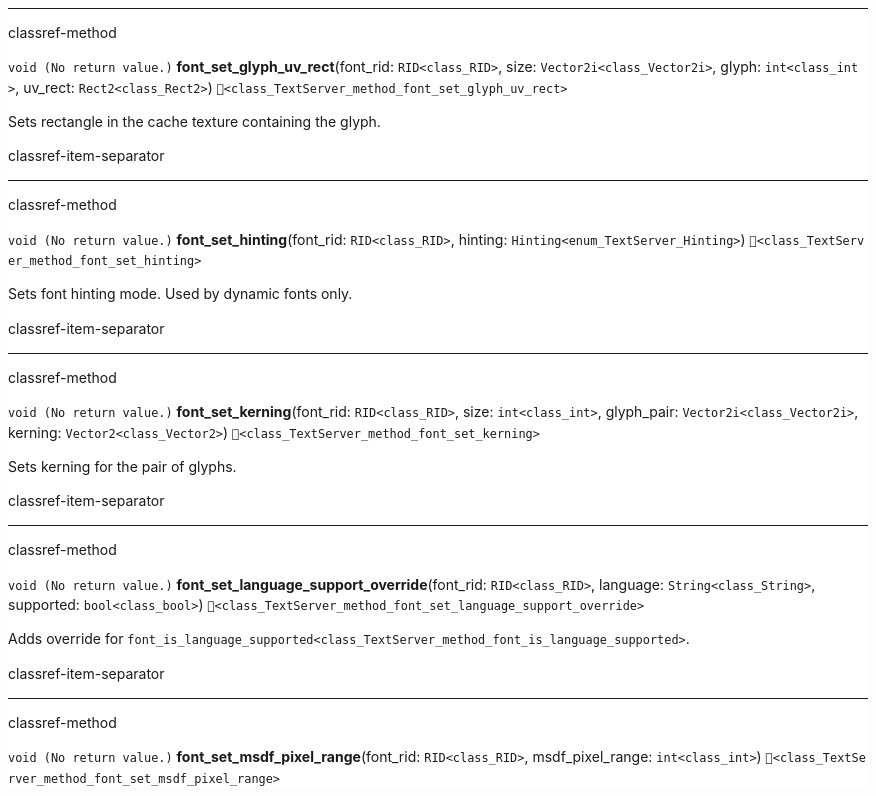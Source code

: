 ------------------------------------------------------------------------

classref-method

`void (No return value.)` **font\_set\_glyph\_uv\_rect**(font\_rid:
`RID<class_RID>`, size: `Vector2i<class_Vector2i>`, glyph:
`int<class_int>`, uv\_rect: `Rect2<class_Rect2>`)
`🔗<class_TextServer_method_font_set_glyph_uv_rect>`

Sets rectangle in the cache texture containing the glyph.

classref-item-separator

------------------------------------------------------------------------

classref-method

`void (No return value.)` **font\_set\_hinting**(font\_rid:
`RID<class_RID>`, hinting: `Hinting<enum_TextServer_Hinting>`)
`🔗<class_TextServer_method_font_set_hinting>`

Sets font hinting mode. Used by dynamic fonts only.

classref-item-separator

------------------------------------------------------------------------

classref-method

`void (No return value.)` **font\_set\_kerning**(font\_rid:
`RID<class_RID>`, size: `int<class_int>`, glyph\_pair:
`Vector2i<class_Vector2i>`, kerning: `Vector2<class_Vector2>`)
`🔗<class_TextServer_method_font_set_kerning>`

Sets kerning for the pair of glyphs.

classref-item-separator

------------------------------------------------------------------------

classref-method

`void (No return value.)`
**font\_set\_language\_support\_override**(font\_rid: `RID<class_RID>`,
language: `String<class_String>`, supported: `bool<class_bool>`)
`🔗<class_TextServer_method_font_set_language_support_override>`

Adds override for
`font_is_language_supported<class_TextServer_method_font_is_language_supported>`.

classref-item-separator

------------------------------------------------------------------------

classref-method

`void (No return value.)` **font\_set\_msdf\_pixel\_range**(font\_rid:
`RID<class_RID>`, msdf\_pixel\_range: `int<class_int>`)
`🔗<class_TextServer_method_font_set_msdf_pixel_range>`
